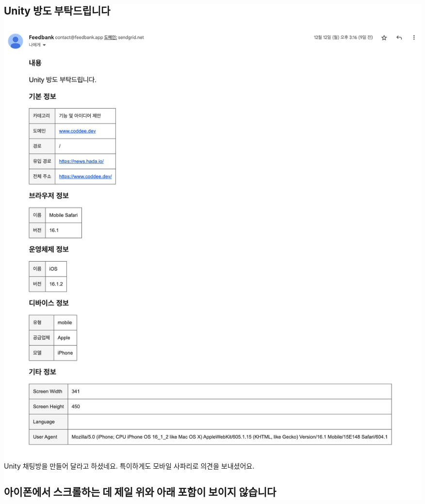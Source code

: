## Unity 방도 부탁드립니다

![](12-12-15-16.png)

Unity 채팅방을 만들어 달라고 하셨네요. 특이하게도 모바일 사파리로 의견을 보내셨어요.

## 아이폰에서 스크롤하는 데 제일 위와 아래 포함이 보이지 않습니다
